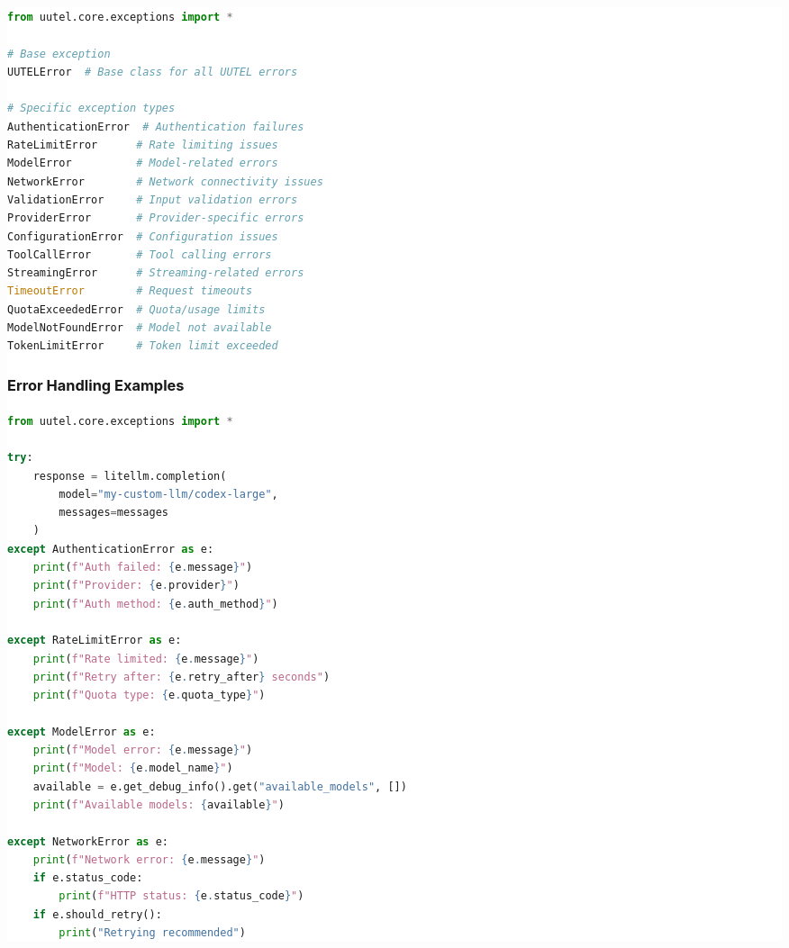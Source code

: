 ```python
from uutel.core.exceptions import *

# Base exception
UUTELError  # Base class for all UUTEL errors

# Specific exception types
AuthenticationError  # Authentication failures
RateLimitError      # Rate limiting issues
ModelError          # Model-related errors
NetworkError        # Network connectivity issues
ValidationError     # Input validation errors
ProviderError       # Provider-specific errors
ConfigurationError  # Configuration issues
ToolCallError       # Tool calling errors
StreamingError      # Streaming-related errors
TimeoutError        # Request timeouts
QuotaExceededError  # Quota/usage limits
ModelNotFoundError  # Model not available
TokenLimitError     # Token limit exceeded
```

### Error Handling Examples

```python
from uutel.core.exceptions import *

try:
    response = litellm.completion(
        model="my-custom-llm/codex-large",
        messages=messages
    )
except AuthenticationError as e:
    print(f"Auth failed: {e.message}")
    print(f"Provider: {e.provider}")
    print(f"Auth method: {e.auth_method}")

except RateLimitError as e:
    print(f"Rate limited: {e.message}")
    print(f"Retry after: {e.retry_after} seconds")
    print(f"Quota type: {e.quota_type}")

except ModelError as e:
    print(f"Model error: {e.message}")
    print(f"Model: {e.model_name}")
    available = e.get_debug_info().get("available_models", [])
    print(f"Available models: {available}")

except NetworkError as e:
    print(f"Network error: {e.message}")
    if e.status_code:
        print(f"HTTP status: {e.status_code}")
    if e.should_retry():
        print("Retrying recommended")
```
